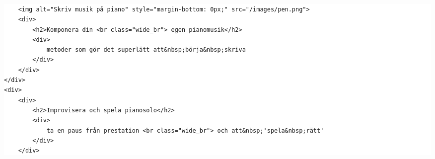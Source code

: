 		<img alt="Skriv musik på piano" style="margin-bottom: 0px;" src="/images/pen.png">
		<div>
			<h2>Komponera din <br class="wide_br"> egen pianomusik</h2>
			<div>
				metoder som gör det superlätt att&nbsp;börja&nbsp;skriva
			</div>
		</div>
	</div>
	<div>
		<div>
			<h2>Improvisera och spela pianosolo</h2>
			<div>
				ta en paus från prestation <br class="wide_br"> och att&nbsp;'spela&nbsp;rätt'
			</div>
		</div>